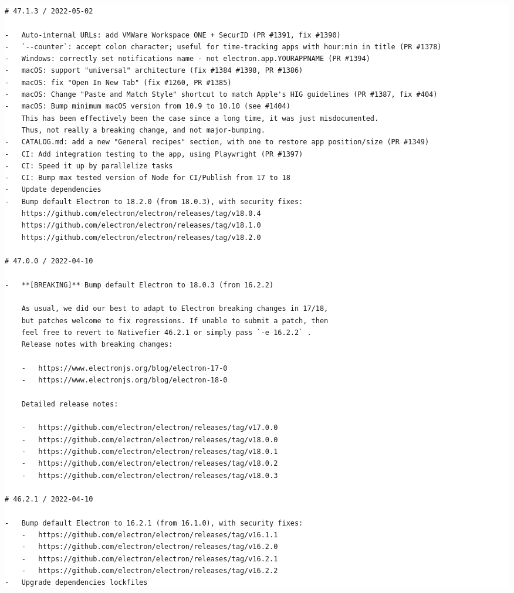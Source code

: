     # 47.1.3 / 2022-05-02

    -   Auto-internal URLs: add VMWare Workspace ONE + SecurID (PR #1391, fix #1390)
    -   `--counter`: accept colon character; useful for time-tracking apps with hour:min in title (PR #1378)
    -   Windows: correctly set notifications name - not electron.app.YOURAPPNAME (PR #1394)
    -   macOS: support "universal" architecture (fix #1384 #1398, PR #1386)
    -   macOS: fix "Open In New Tab" (fix #1260, PR #1385)
    -   macOS: Change "Paste and Match Style" shortcut to match Apple's HIG guidelines (PR #1387, fix #404)
    -   macOS: Bump minimum macOS version from 10.9 to 10.10 (see #1404)
        This has been effectively been the case since a long time, it was just misdocumented.
        Thus, not really a breaking change, and not major-bumping.
    -   CATALOG.md: add a new "General recipes" section, with one to restore app position/size (PR #1349)
    -   CI: Add integration testing to the app, using Playwright (PR #1397)
    -   CI: Speed it up by parallelize tasks
    -   CI: Bump max tested version of Node for CI/Publish from 17 to 18
    -   Update dependencies
    -   Bump default Electron to 18.2.0 (from 18.0.3), with security fixes:
        https://github.com/electron/electron/releases/tag/v18.0.4
        https://github.com/electron/electron/releases/tag/v18.1.0
        https://github.com/electron/electron/releases/tag/v18.2.0

    # 47.0.0 / 2022-04-10

    -   **[BREAKING]** Bump default Electron to 18.0.3 (from 16.2.2)

        As usual, we did our best to adapt to Electron breaking changes in 17/18,
        but patches welcome to fix regressions. If unable to submit a patch, then
        feel free to revert to Nativefier 46.2.1 or simply pass `-e 16.2.2` .
        Release notes with breaking changes:

        -   https://www.electronjs.org/blog/electron-17-0
        -   https://www.electronjs.org/blog/electron-18-0

        Detailed release notes:

        -   https://github.com/electron/electron/releases/tag/v17.0.0
        -   https://github.com/electron/electron/releases/tag/v18.0.0
        -   https://github.com/electron/electron/releases/tag/v18.0.1
        -   https://github.com/electron/electron/releases/tag/v18.0.2
        -   https://github.com/electron/electron/releases/tag/v18.0.3

    # 46.2.1 / 2022-04-10

    -   Bump default Electron to 16.2.1 (from 16.1.0), with security fixes:
        -   https://github.com/electron/electron/releases/tag/v16.1.1
        -   https://github.com/electron/electron/releases/tag/v16.2.0
        -   https://github.com/electron/electron/releases/tag/v16.2.1
        -   https://github.com/electron/electron/releases/tag/v16.2.2
    -   Upgrade dependencies lockfiles
